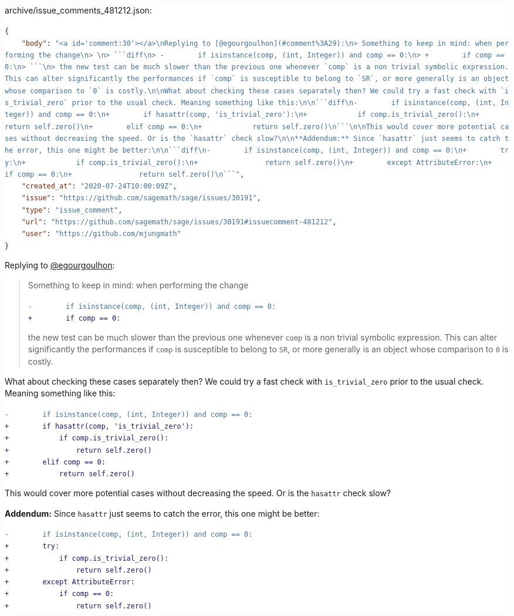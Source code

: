 archive/issue_comments_481212.json:
```json
{
    "body": "<a id='comment:30'></a>\nReplying to [@egourgoulhon](#comment%3A29):\n> Something to keep in mind: when performing the change\n> \n> ```diff\n> -        if isinstance(comp, (int, Integer)) and comp == 0:\n> +        if comp == 0:\n> ```\n> the new test can be much slower than the previous one whenever `comp` is a non trivial symbolic expression. This can alter significantly the performances if `comp` is susceptible to belong to `SR`, or more generally is an object whose comparison to `0` is costly.\n\nWhat about checking these cases separately then? We could try a fast check with `is_trivial_zero` prior to the usual check. Meaning something like this:\n\n```diff\n-        if isinstance(comp, (int, Integer)) and comp == 0:\n+        if hasattr(comp, 'is_trivial_zero'):\n+            if comp.is_trivial_zero():\n+                return self.zero()\n+        elif comp == 0:\n+            return self.zero()\n```\n\nThis would cover more potential cases without decreasing the speed. Or is the `hasattr` check slow?\n\n**Addendum:** Since `hasattr` just seems to catch the error, this one might be better:\n\n```diff\n-        if isinstance(comp, (int, Integer)) and comp == 0:\n+        try:\n+            if comp.is_trivial_zero():\n+                return self.zero()\n+        except AttributeError:\n+            if comp == 0:\n+                return self.zero()\n```",
    "created_at": "2020-07-24T10:00:09Z",
    "issue": "https://github.com/sagemath/sage/issues/30191",
    "type": "issue_comment",
    "url": "https://github.com/sagemath/sage/issues/30191#issuecomment-481212",
    "user": "https://github.com/mjungmath"
}
```

<a id='comment:30'></a>
Replying to [@egourgoulhon](#comment%3A29):
> Something to keep in mind: when performing the change
> 
> ```diff
> -        if isinstance(comp, (int, Integer)) and comp == 0:
> +        if comp == 0:
> ```
> the new test can be much slower than the previous one whenever `comp` is a non trivial symbolic expression. This can alter significantly the performances if `comp` is susceptible to belong to `SR`, or more generally is an object whose comparison to `0` is costly.

What about checking these cases separately then? We could try a fast check with `is_trivial_zero` prior to the usual check. Meaning something like this:

```diff
-        if isinstance(comp, (int, Integer)) and comp == 0:
+        if hasattr(comp, 'is_trivial_zero'):
+            if comp.is_trivial_zero():
+                return self.zero()
+        elif comp == 0:
+            return self.zero()
```

This would cover more potential cases without decreasing the speed. Or is the `hasattr` check slow?

**Addendum:** Since `hasattr` just seems to catch the error, this one might be better:

```diff
-        if isinstance(comp, (int, Integer)) and comp == 0:
+        try:
+            if comp.is_trivial_zero():
+                return self.zero()
+        except AttributeError:
+            if comp == 0:
+                return self.zero()
```
